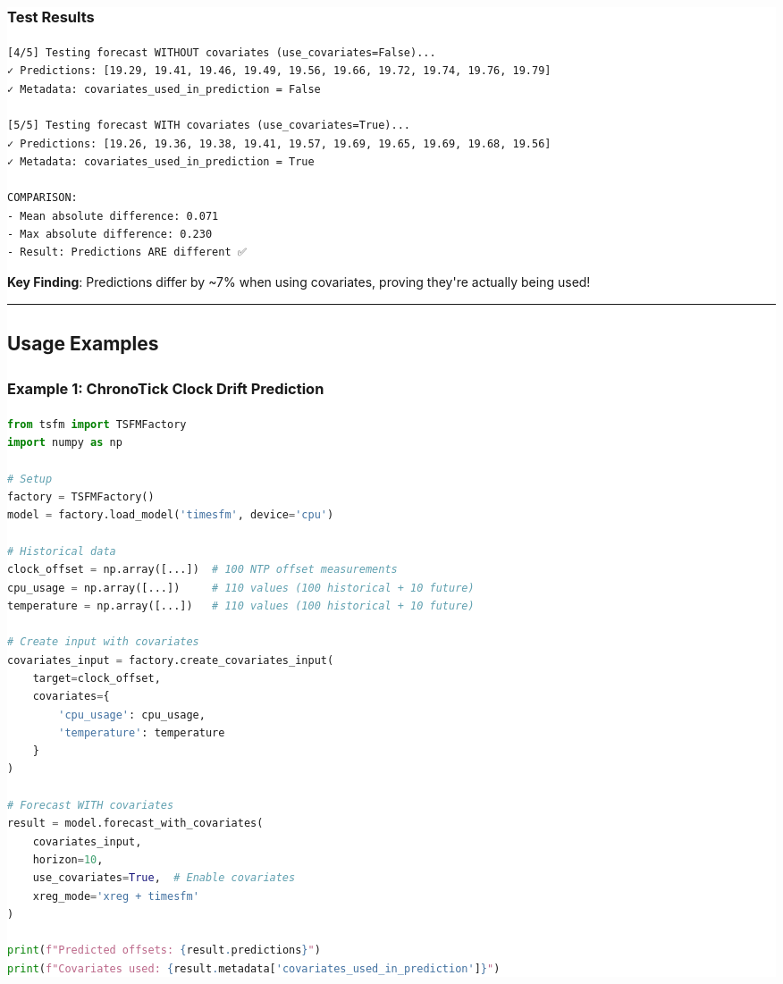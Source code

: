 ### Test Results
```
[4/5] Testing forecast WITHOUT covariates (use_covariates=False)...
✓ Predictions: [19.29, 19.41, 19.46, 19.49, 19.56, 19.66, 19.72, 19.74, 19.76, 19.79]
✓ Metadata: covariates_used_in_prediction = False

[5/5] Testing forecast WITH covariates (use_covariates=True)...
✓ Predictions: [19.26, 19.36, 19.38, 19.41, 19.57, 19.69, 19.65, 19.69, 19.68, 19.56]
✓ Metadata: covariates_used_in_prediction = True

COMPARISON:
- Mean absolute difference: 0.071
- Max absolute difference: 0.230
- Result: Predictions ARE different ✅
```

**Key Finding**: Predictions differ by ~7% when using covariates, proving they're actually being used!

---

## Usage Examples

### Example 1: ChronoTick Clock Drift Prediction

```python
from tsfm import TSFMFactory
import numpy as np

# Setup
factory = TSFMFactory()
model = factory.load_model('timesfm', device='cpu')

# Historical data
clock_offset = np.array([...])  # 100 NTP offset measurements
cpu_usage = np.array([...])     # 110 values (100 historical + 10 future)
temperature = np.array([...])   # 110 values (100 historical + 10 future)

# Create input with covariates
covariates_input = factory.create_covariates_input(
    target=clock_offset,
    covariates={
        'cpu_usage': cpu_usage,
        'temperature': temperature
    }
)

# Forecast WITH covariates
result = model.forecast_with_covariates(
    covariates_input,
    horizon=10,
    use_covariates=True,  # Enable covariates
    xreg_mode='xreg + timesfm'
)

print(f"Predicted offsets: {result.predictions}")
print(f"Covariates used: {result.metadata['covariates_used_in_prediction']}")
```
